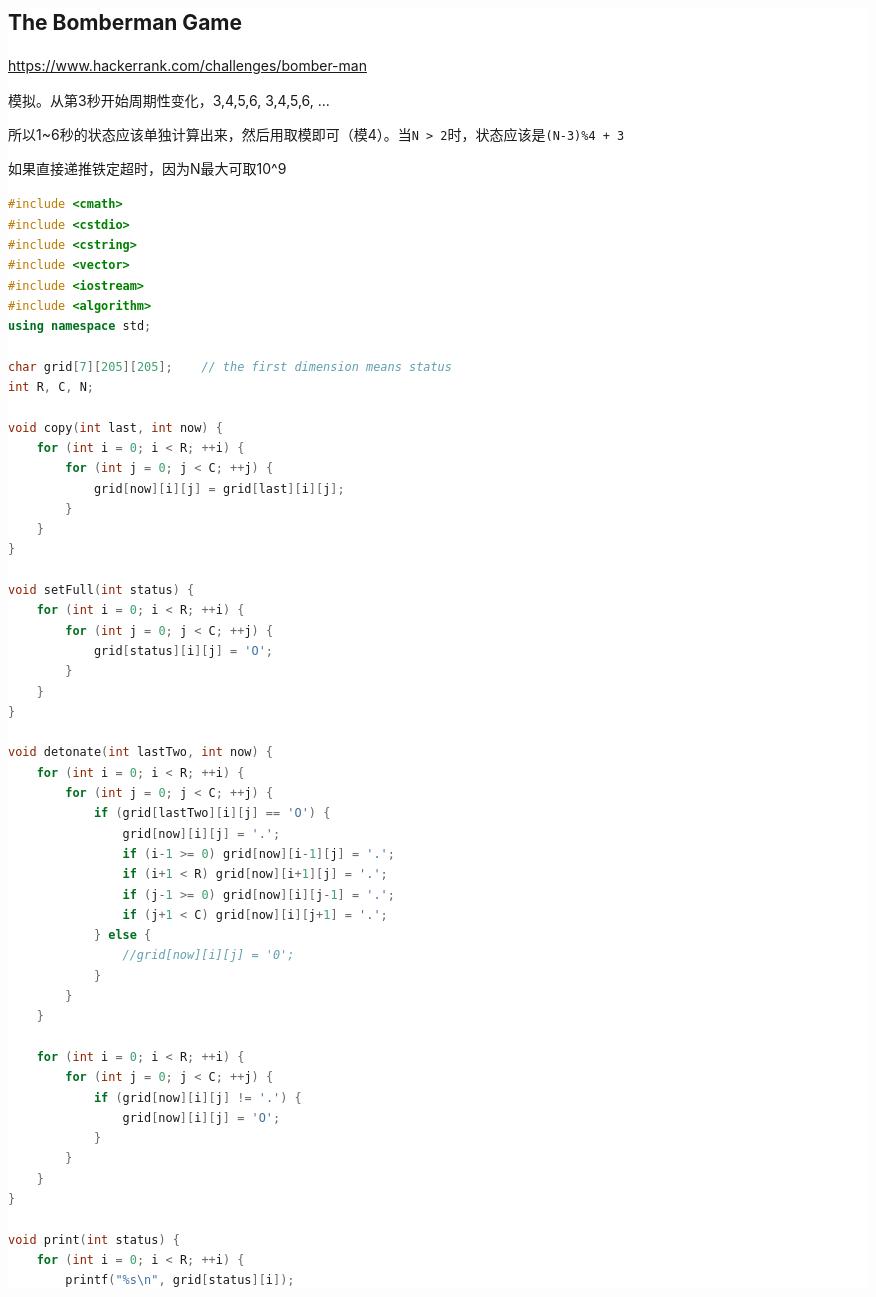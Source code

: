 ## The Bomberman Game

https://www.hackerrank.com/challenges/bomber-man

模拟。从第3秒开始周期性变化，3,4,5,6, 3,4,5,6, ...

所以1~6秒的状态应该单独计算出来，然后用取模即可（模4）。当`N > 2`时，状态应该是`(N-3)%4 + 3`

如果直接递推铁定超时，因为N最大可取10^9

```cpp
#include <cmath>
#include <cstdio>
#include <cstring>
#include <vector>
#include <iostream>
#include <algorithm>
using namespace std;

char grid[7][205][205];    // the first dimension means status
int R, C, N;

void copy(int last, int now) {
    for (int i = 0; i < R; ++i) {
        for (int j = 0; j < C; ++j) {
            grid[now][i][j] = grid[last][i][j];
        }
    }
}

void setFull(int status) {
    for (int i = 0; i < R; ++i) {
        for (int j = 0; j < C; ++j) {
            grid[status][i][j] = 'O';
        }
    }
}

void detonate(int lastTwo, int now) {
    for (int i = 0; i < R; ++i) {
        for (int j = 0; j < C; ++j) {
            if (grid[lastTwo][i][j] == 'O') {
                grid[now][i][j] = '.';
                if (i-1 >= 0) grid[now][i-1][j] = '.';
                if (i+1 < R) grid[now][i+1][j] = '.';
                if (j-1 >= 0) grid[now][i][j-1] = '.';
                if (j+1 < C) grid[now][i][j+1] = '.';
            } else {
                //grid[now][i][j] = '0';
            }
        }
    }

    for (int i = 0; i < R; ++i) {
        for (int j = 0; j < C; ++j) {
            if (grid[now][i][j] != '.') {
                grid[now][i][j] = 'O';
            }
        }
    }
}

void print(int status) {
    for (int i = 0; i < R; ++i) {
        printf("%s\n", grid[status][i]);
```
